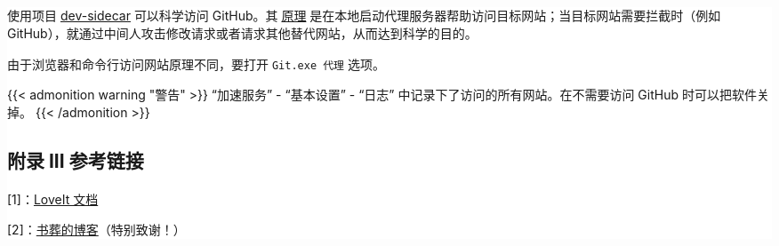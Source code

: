 [^DNS]: 域名解析至缓慢或错误的 IP
[^SNI]: 服务器支持多个域名，目标域名明文传递

使用项目 [dev-sidecar](https://github.com/docmirror/dev-sidecar) 可以科学访问 GitHub。其 [原理](https://github.com/docmirror/dev-sidecar/blob/master/doc/caroot.md) 是在本地启动代理服务器帮助访问目标网站；当目标网站需要拦截时（例如 GitHub），就通过中间人攻击修改请求或者请求其他替代网站，从而达到科学的目的。

由于浏览器和命令行访问网站原理不同，要打开 `Git.exe 代理` 选项。

{{< admonition warning "警告" >}}
“加速服务” - “基本设置” - “日志” 中记录下了访问的所有网站。在不需要访问 GitHub 时可以把软件关掉。
{{< /admonition >}}

## 附录 III 参考链接

[1]：[LoveIt 文档](https://hugoloveit.com/zh-cn/posts/)

[2]：[书葬的博客](https://shuzang.github.io/tags/hugo/)（特别致谢！）



[^GitHub]: 科学访问请参考附录 II